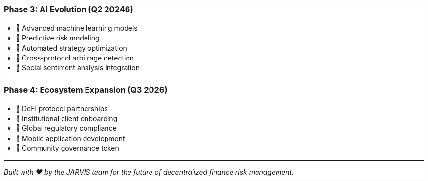 ### Phase 3: AI Evolution (Q2 20246)
- 🔮 Advanced machine learning models
- 🔮 Predictive risk modeling
- 🔮 Automated strategy optimization
- 🔮 Cross-protocol arbitrage detection
- 🔮 Social sentiment analysis integration

### Phase 4: Ecosystem Expansion (Q3 2026)
- 🔮 DeFi protocol partnerships
- 🔮 Institutional client onboarding
- 🔮 Global regulatory compliance
- 🔮 Mobile application development
- 🔮 Community governance token

---

*Built with ❤️ by the JARVIS team for the future of decentralized finance risk management.*

